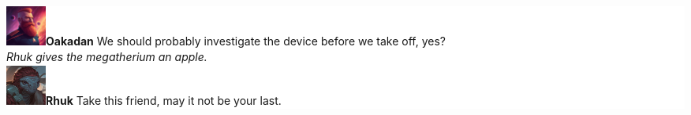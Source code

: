 <img src="../images/auto/Oakadan.png" alt="Oakadan" width="50" height="50">**Oakadan** We should probably investigate the device before we take off, yes?<br />
*Rhuk gives the megatherium an apple.*<br />
<img src="../images/auto/Rhuk.png" alt="Rhuk" width="50" height="50">**Rhuk** Take this friend, may it not be your last.<br />